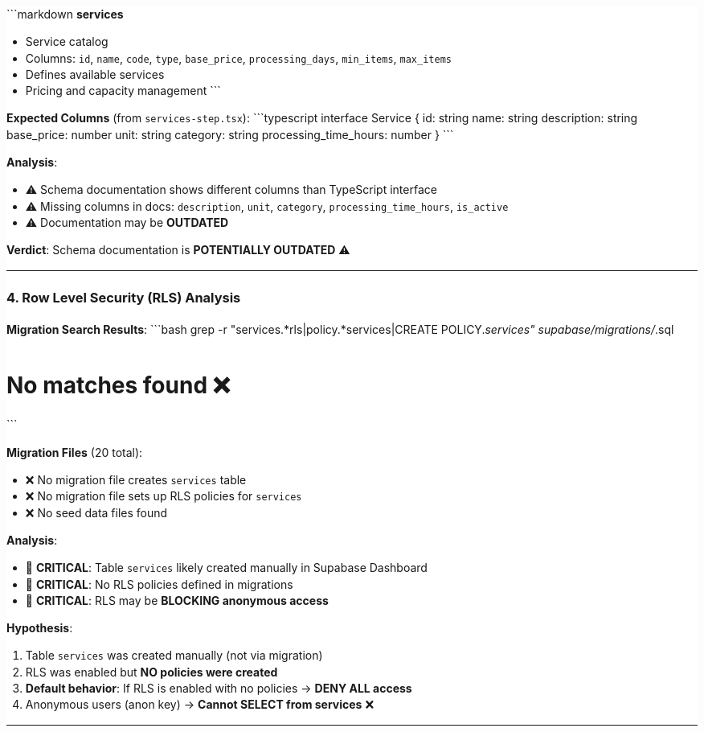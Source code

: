 \`\`\`markdown
**services**
- Service catalog
- Columns: `id`, `name`, `code`, `type`, `base_price`, `processing_days`, `min_items`, `max_items`
- Defines available services
- Pricing and capacity management
\`\`\`

**Expected Columns** (from `services-step.tsx`):
\`\`\`typescript
interface Service {
  id: string
  name: string
  description: string
  base_price: number
  unit: string
  category: string
  processing_time_hours: number
}
\`\`\`

**Analysis**:
- ⚠️ Schema documentation shows different columns than TypeScript interface
- ⚠️ Missing columns in docs: `description`, `unit`, `category`, `processing_time_hours`, `is_active`
- ⚠️ Documentation may be **OUTDATED**

**Verdict**: Schema documentation is **POTENTIALLY OUTDATED** ⚠️

---

### 4. Row Level Security (RLS) Analysis

**Migration Search Results**:
\`\`\`bash
grep -r "services.*rls\|policy.*services\|CREATE POLICY.*services" supabase/migrations/*.sql
# No matches found ❌
\`\`\`

**Migration Files** (20 total):
- ❌ No migration file creates `services` table
- ❌ No migration file sets up RLS policies for `services`
- ❌ No seed data files found

**Analysis**:
- 🚨 **CRITICAL**: Table `services` likely created manually in Supabase Dashboard
- 🚨 **CRITICAL**: No RLS policies defined in migrations
- 🚨 **CRITICAL**: RLS may be **BLOCKING anonymous access**

**Hypothesis**:
1. Table `services` was created manually (not via migration)
2. RLS was enabled but **NO policies were created**
3. **Default behavior**: If RLS is enabled with no policies → **DENY ALL access**
4. Anonymous users (anon key) → **Cannot SELECT from services** ❌

---
